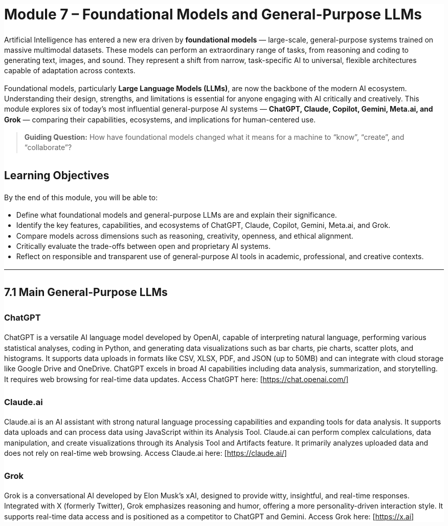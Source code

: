 # Module 7 – Foundational Models and General-Purpose LLMs

Artificial Intelligence has entered a new era driven by **foundational models** — large-scale, general-purpose systems trained on massive multimodal datasets. These models can perform an extraordinary range of tasks, from reasoning and coding to generating text, images, and sound. They represent a shift from narrow, task-specific AI to universal, flexible architectures capable of adaptation across contexts.

Foundational models, particularly **Large Language Models (LLMs)**, are now the backbone of the modern AI ecosystem. Understanding their design, strengths, and limitations is essential for anyone engaging with AI critically and creatively. This module explores six of today’s most influential general-purpose AI systems — **ChatGPT, Claude, Copilot, Gemini, Meta.ai, and Grok** — comparing their capabilities, ecosystems, and implications for human-centered use.

> **Guiding Question:** How have foundational models changed what it means for a machine to “know”, “create”, and “collaborate”?

## Learning Objectives

By the end of this module, you will be able to:

- Define what foundational models and general-purpose LLMs are and explain their significance.  
- Identify the key features, capabilities, and ecosystems of ChatGPT, Claude, Copilot, Gemini, Meta.ai, and Grok.  
- Compare models across dimensions such as reasoning, creativity, openness, and ethical alignment.  
- Critically evaluate the trade-offs between open and proprietary AI systems.  
- Reflect on responsible and transparent use of general-purpose AI tools in academic, professional, and creative contexts.  

---

## 7.1 Main General-Purpose LLMs 

### ChatGPT
ChatGPT is a versatile AI language model developed by OpenAI, capable of interpreting natural language, performing various statistical analyses, coding in Python, and generating data visualizations such as bar charts, pie charts, scatter plots, and histograms. It supports data uploads in formats like CSV, XLSX, PDF, and JSON (up to 50MB) and can integrate with cloud storage like Google Drive and OneDrive. ChatGPT excels in broad AI capabilities including data analysis, summarization, and storytelling. It requires web browsing for real-time data updates.
Access ChatGPT here: [https://chat.openai.com/]

### Claude.ai
Claude.ai is an AI assistant with strong natural language processing capabilities and expanding tools for data analysis. It supports data uploads and can process data using JavaScript within its Analysis Tool. Claude.ai can perform complex calculations, data manipulation, and create visualizations through its Analysis Tool and Artifacts feature. It primarily analyzes uploaded data and does not rely on real-time web browsing.
Access Claude.ai here: [https://claude.ai/]

### Grok
Grok is a conversational AI developed by Elon Musk’s xAI, designed to provide witty, insightful, and real-time responses. Integrated with X (formerly Twitter), Grok emphasizes reasoning and humor, offering a more personality-driven interaction style. It supports real-time data access and is positioned as a competitor to ChatGPT and Gemini. Access Grok here: [https://x.ai]
